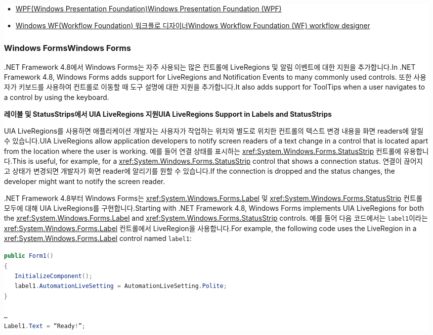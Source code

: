 - [<span data-ttu-id="6c7bf-132">WPF(Windows Presentation Foundation)</span><span class="sxs-lookup"><span data-stu-id="6c7bf-132">Windows Presentation Foundation (WPF)</span></span>](#wpf48)

- [<span data-ttu-id="6c7bf-133">Windows WF(Workflow Foundation) 워크플로 디자이너</span><span class="sxs-lookup"><span data-stu-id="6c7bf-133">Windows Workflow Foundation (WF) workflow designer</span></span>](#wf48)

<a name="winforms48" />

### <a name="windows-forms"></a><span data-ttu-id="6c7bf-134">Windows Forms</span><span class="sxs-lookup"><span data-stu-id="6c7bf-134">Windows Forms</span></span>

<span data-ttu-id="6c7bf-135">.NET Framework 4.8에서 Windows Forms는 자주 사용되는 많은 컨트롤에 LiveRegions 및 알림 이벤트에 대한 지원을 추가합니다.</span><span class="sxs-lookup"><span data-stu-id="6c7bf-135">In .NET Framework 4.8, Windows Forms adds support for LiveRegions and Notification Events to many commonly used controls.</span></span> <span data-ttu-id="6c7bf-136">또한 사용자가 키보드를 사용하여 컨트롤로 이동할 때 도구 설명에 대한 지원을 추가합니다.</span><span class="sxs-lookup"><span data-stu-id="6c7bf-136">It also adds support for ToolTips when a user navigates to a control by using the keyboard.</span></span>

<span data-ttu-id="6c7bf-137">**레이블 및 StatusStrips에서 UIA LiveRegions 지원**</span><span class="sxs-lookup"><span data-stu-id="6c7bf-137">**UIA LiveRegions Support in Labels and StatusStrips**</span></span>

<span data-ttu-id="6c7bf-138">UIA LiveRegions를 사용하면 애플리케이션 개발자는 사용자가 작업하는 위치와 별도로 위치한 컨트롤의 텍스트 변경 내용을 화면 readers에 알릴 수 있습니다.</span><span class="sxs-lookup"><span data-stu-id="6c7bf-138">UIA LiveRegions allow application developers to notify screen readers of a text change in a control that is located apart from the location where the user is working.</span></span> <span data-ttu-id="6c7bf-139">예를 들어 연결 상태를 표시하는 <xref:System.Windows.Forms.StatusStrip> 컨트롤에 유용합니다.</span><span class="sxs-lookup"><span data-stu-id="6c7bf-139">This is useful, for example, for a <xref:System.Windows.Forms.StatusStrip> control that shows a connection status.</span></span> <span data-ttu-id="6c7bf-140">연결이 끊어지고 상태가 변경되면 개발자가 화면 reader에 알리기를 원할 수 있습니다.</span><span class="sxs-lookup"><span data-stu-id="6c7bf-140">If the connection is dropped and the status changes, the developer might want to notify the screen reader.</span></span>

<span data-ttu-id="6c7bf-141">.NET Framework 4.8부터 Windows Forms는 <xref:System.Windows.Forms.Label> 및 <xref:System.Windows.Forms.StatusStrip> 컨트롤 모두에 대해 UIA LiveRegions를 구현합니다.</span><span class="sxs-lookup"><span data-stu-id="6c7bf-141">Starting with .NET Framework 4.8, Windows Forms implements UIA LiveRegions for both the <xref:System.Windows.Forms.Label> and <xref:System.Windows.Forms.StatusStrip> controls.</span></span> <span data-ttu-id="6c7bf-142">예를 들어 다음 코드에서는 `label1`이라는 <xref:System.Windows.Forms.Label> 컨트롤에서 LiveRegion을 사용합니다.</span><span class="sxs-lookup"><span data-stu-id="6c7bf-142">For example, the following code uses the LiveRegion in a <xref:System.Windows.Forms.Label> control named `label1`:</span></span>

```csharp
public Form1()
{
   InitializeComponent();
   label1.AutomationLiveSetting = AutomationLiveSetting.Polite;
}

…
Label1.Text = “Ready!”;
```
